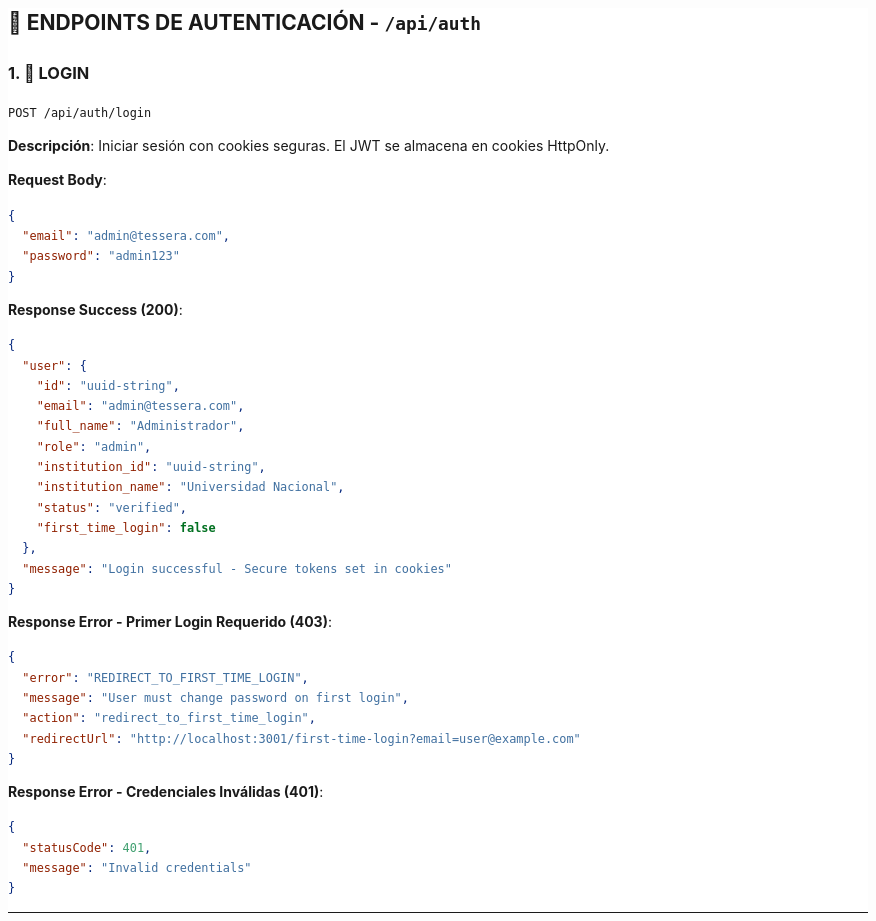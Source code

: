 
## 🔐 **ENDPOINTS DE AUTENTICACIÓN** - `/api/auth`

### 1. 🔑 **LOGIN**
```http
POST /api/auth/login
```

**Descripción**: Iniciar sesión con cookies seguras. El JWT se almacena en cookies HttpOnly.

**Request Body**:
```json
{
  "email": "admin@tessera.com",
  "password": "admin123"
}
```

**Response Success (200)**:
```json
{
  "user": {
    "id": "uuid-string",
    "email": "admin@tessera.com",
    "full_name": "Administrador",
    "role": "admin",
    "institution_id": "uuid-string",
    "institution_name": "Universidad Nacional",
    "status": "verified",
    "first_time_login": false
  },
  "message": "Login successful - Secure tokens set in cookies"
}
```

**Response Error - Primer Login Requerido (403)**:
```json
{
  "error": "REDIRECT_TO_FIRST_TIME_LOGIN",
  "message": "User must change password on first login",
  "action": "redirect_to_first_time_login",
  "redirectUrl": "http://localhost:3001/first-time-login?email=user@example.com"
}
```

**Response Error - Credenciales Inválidas (401)**:
```json
{
  "statusCode": 401,
  "message": "Invalid credentials"
}
```

---
